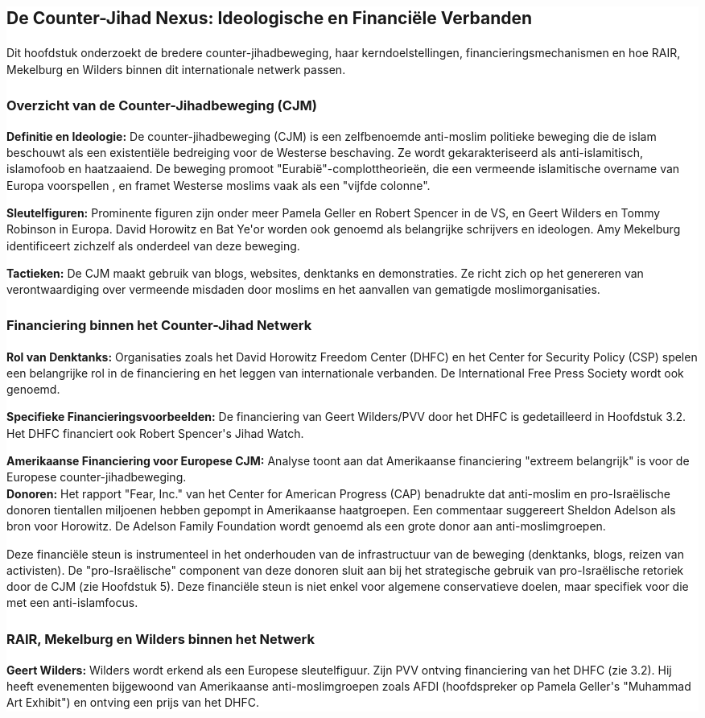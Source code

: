 ## De Counter-Jihad Nexus: Ideologische en Financiële Verbanden

Dit hoofdstuk onderzoekt de bredere counter-jihadbeweging, haar kerndoelstellingen, financieringsmechanismen en hoe RAIR, Mekelburg en Wilders binnen dit internationale netwerk passen.

### Overzicht van de Counter-Jihadbeweging (CJM)

**Definitie en Ideologie:** 
De counter-jihadbeweging (CJM) is een zelfbenoemde anti-moslim politieke beweging die de islam beschouwt als een existentiële bedreiging voor de Westerse beschaving. Ze wordt gekarakteriseerd als anti-islamitisch, islamofoob en haatzaaiend. De beweging promoot "Eurabië"-complottheorieën, die een vermeende islamitische overname van Europa voorspellen , en framet Westerse moslims vaak als een "vijfde colonne".  

**Sleutelfiguren:** 
Prominente figuren zijn onder meer Pamela Geller en Robert Spencer in de VS, en Geert Wilders en Tommy Robinson in Europa. David Horowitz en Bat Ye'or worden ook genoemd als belangrijke schrijvers en ideologen. Amy Mekelburg identificeert zichzelf als onderdeel van deze beweging.  

**Tactieken:** 
De CJM maakt gebruik van blogs, websites, denktanks en demonstraties. Ze richt zich op het genereren van verontwaardiging over vermeende misdaden door moslims en het aanvallen van gematigde moslimorganisaties.

### Financiering binnen het Counter-Jihad Netwerk

**Rol van Denktanks:** 
Organisaties zoals het David Horowitz Freedom Center (DHFC) en het Center for Security Policy (CSP) spelen een belangrijke rol in de financiering en het leggen van internationale verbanden. De International Free Press Society wordt ook genoemd.  

**Specifieke Financieringsvoorbeelden:** 
De financiering van Geert Wilders/PVV door het DHFC is gedetailleerd in Hoofdstuk 3.2. Het DHFC financiert ook Robert Spencer's Jihad Watch.  

**Amerikaanse Financiering voor Europese CJM:** 
Analyse toont aan dat Amerikaanse financiering "extreem belangrijk" is voor de Europese counter-jihadbeweging.  
**Donoren:** Het rapport "Fear, Inc." van het Center for American Progress (CAP) benadrukte dat anti-moslim en pro-Israëlische donoren tientallen miljoenen hebben gepompt in Amerikaanse haatgroepen. Een commentaar suggereert Sheldon Adelson als bron voor Horowitz. De Adelson Family Foundation wordt genoemd als een grote donor aan anti-moslimgroepen. 

Deze financiële steun is instrumenteel in het onderhouden van de infrastructuur van de beweging (denktanks, blogs, reizen van activisten). De "pro-Israëlische" component van deze donoren sluit aan bij het strategische gebruik van pro-Israëlische retoriek door de CJM (zie Hoofdstuk 5). Deze financiële steun is niet enkel voor algemene conservatieve doelen, maar specifiek voor die met een anti-islamfocus.

### RAIR, Mekelburg en Wilders binnen het Netwerk

**Geert Wilders:** 
Wilders wordt erkend als een Europese sleutelfiguur. Zijn PVV ontving financiering van het DHFC (zie 3.2). Hij heeft evenementen bijgewoond van Amerikaanse anti-moslimgroepen zoals AFDI (hoofdspreker op Pamela Geller's "Muhammad Art Exhibit") en ontving een prijs van het DHFC. 
